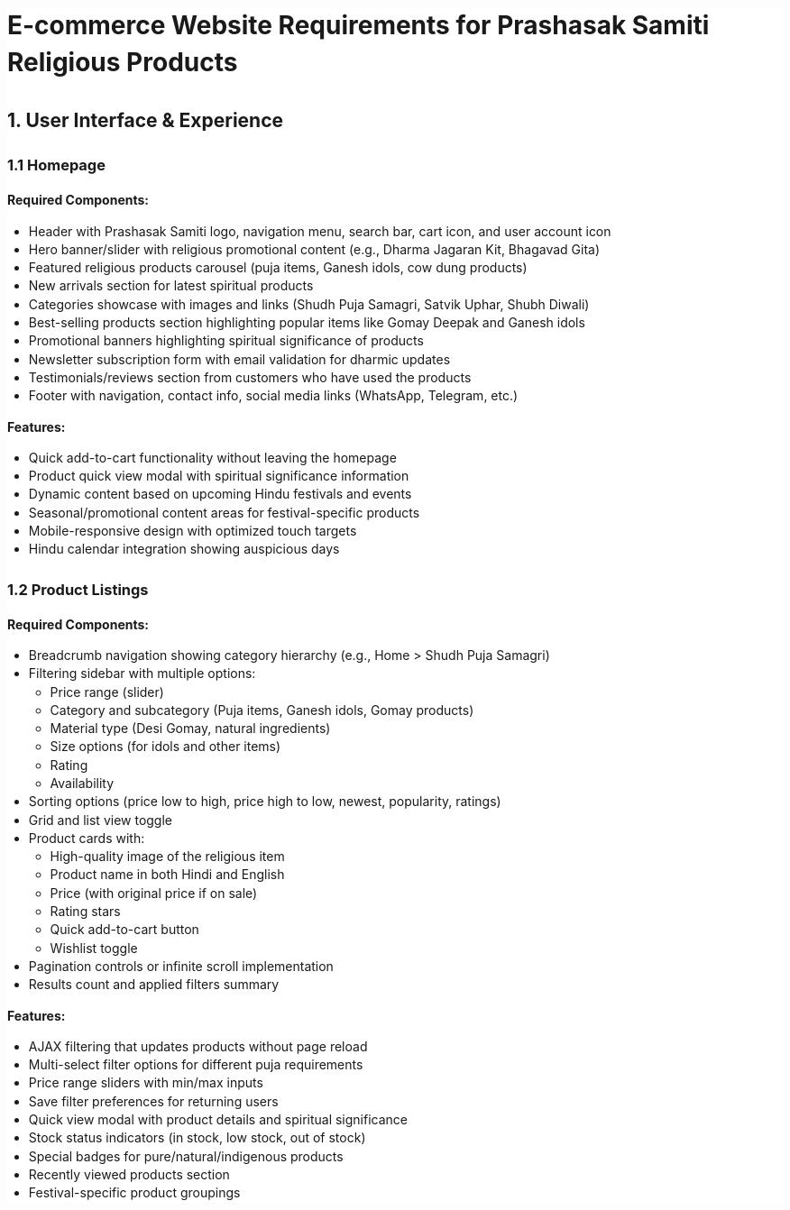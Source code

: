 # E-commerce Website Requirements for Prashasak Samiti Religious Products

## 1. User Interface & Experience

### 1.1 Homepage
**Required Components:**
- Header with Prashasak Samiti logo, navigation menu, search bar, cart icon, and user account icon
- Hero banner/slider with religious promotional content (e.g., Dharma Jagaran Kit, Bhagavad Gita)
- Featured religious products carousel (puja items, Ganesh idols, cow dung products)
- New arrivals section for latest spiritual products
- Categories showcase with images and links (Shudh Puja Samagri, Satvik Uphar, Shubh Diwali)
- Best-selling products section highlighting popular items like Gomay Deepak and Ganesh idols
- Promotional banners highlighting spiritual significance of products
- Newsletter subscription form with email validation for dharmic updates
- Testimonials/reviews section from customers who have used the products
- Footer with navigation, contact info, social media links (WhatsApp, Telegram, etc.)

**Features:**
- Quick add-to-cart functionality without leaving the homepage
- Product quick view modal with spiritual significance information
- Dynamic content based on upcoming Hindu festivals and events
- Seasonal/promotional content areas for festival-specific products
- Mobile-responsive design with optimized touch targets
- Hindu calendar integration showing auspicious days

### 1.2 Product Listings
**Required Components:**
- Breadcrumb navigation showing category hierarchy (e.g., Home > Shudh Puja Samagri)
- Filtering sidebar with multiple options:
  - Price range (slider)
  - Category and subcategory (Puja items, Ganesh idols, Gomay products)
  - Material type (Desi Gomay, natural ingredients)
  - Size options (for idols and other items)
  - Rating
  - Availability
- Sorting options (price low to high, price high to low, newest, popularity, ratings)
- Grid and list view toggle
- Product cards with:
  - High-quality image of the religious item
  - Product name in both Hindi and English
  - Price (with original price if on sale)
  - Rating stars
  - Quick add-to-cart button
  - Wishlist toggle
- Pagination controls or infinite scroll implementation
- Results count and applied filters summary

**Features:**
- AJAX filtering that updates products without page reload
- Multi-select filter options for different puja requirements
- Price range sliders with min/max inputs
- Save filter preferences for returning users
- Quick view modal with product details and spiritual significance
- Stock status indicators (in stock, low stock, out of stock)
- Special badges for pure/natural/indigenous products
- Recently viewed products section
- Festival-specific product groupings
